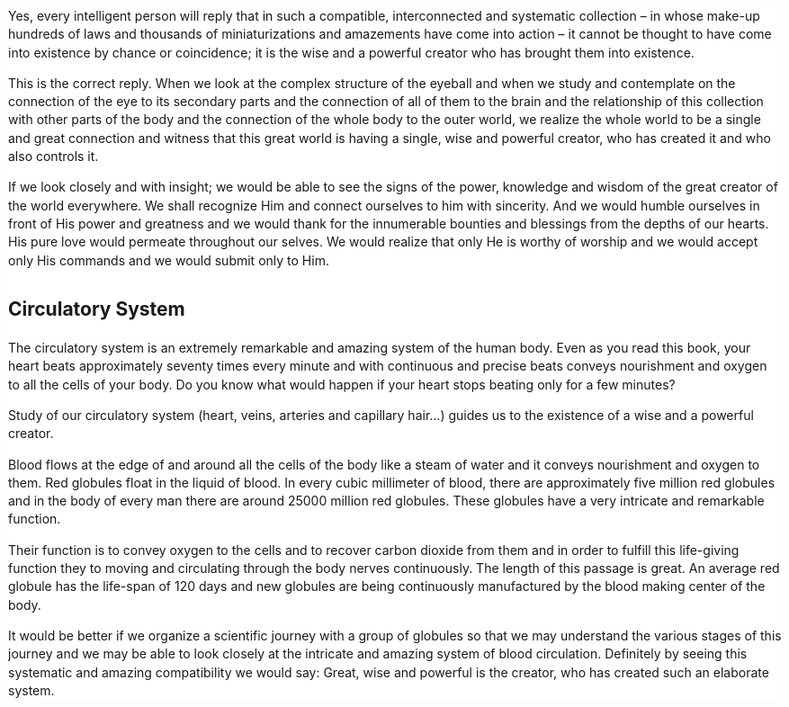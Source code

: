 Yes, every intelligent person will reply that in such a compatible,
interconnected and systematic collection – in whose make-up hundreds of
laws and thousands of miniaturizations and amazements have come into
action – it cannot be thought to have come into existence by chance or
coincidence; it is the wise and a powerful creator who has brought them
into existence.

This is the correct reply. When we look at the complex structure of the
eyeball and when we study and contemplate on the connection of the eye
to its secondary parts and the connection of all of them to the brain
and the relationship of this collection with other parts of the body and
the connection of the whole body to the outer world, we realize the
whole world to be a single and great connection and witness that this
great world is having a single, wise and powerful creator, who has
created it and who also controls it.

If we look closely and with insight; we would be able to see the signs
of the power, knowledge and wisdom of the great creator of the world
everywhere. We shall recognize Him and connect ourselves to him with
sincerity. And we would humble ourselves in front of His power and
greatness and we would thank for the innumerable bounties and blessings
from the depths of our hearts. His pure love would permeate throughout
our selves. We would realize that only He is worthy of worship and we
would accept only His commands and we would submit only to Him.

Circulatory System
------------------

The circulatory system is an extremely remarkable and amazing system of
the human body. Even as you read this book, your heart beats
approximately seventy times every minute and with continuous and precise
beats conveys nourishment and oxygen to all the cells of your body. Do
you know what would happen if your heart stops beating only for a few
minutes?

Study of our circulatory system (heart, veins, arteries and capillary
hair…) guides us to the existence of a wise and a powerful creator.

Blood flows at the edge of and around all the cells of the body like a
steam of water and it conveys nourishment and oxygen to them. Red
globules float in the liquid of blood. In every cubic millimeter of
blood, there are approximately five million red globules and in the body
of every man there are around 25000 million red globules. These globules
have a very intricate and remarkable function.

Their function is to convey oxygen to the cells and to recover carbon
dioxide from them and in order to fulfill this life-giving function they
to moving and circulating through the body nerves continuously. The
length of this passage is great. An average red globule has the
life-span of 120 days and new globules are being continuously
manufactured by the blood making center of the body.

It would be better if we organize a scientific journey with a group of
globules so that we may understand the various stages of this journey
and we may be able to look closely at the intricate and amazing system
of blood circulation. Definitely by seeing this systematic and amazing
compatibility we would say: Great, wise and powerful is the creator, who
has created such an elaborate system.
